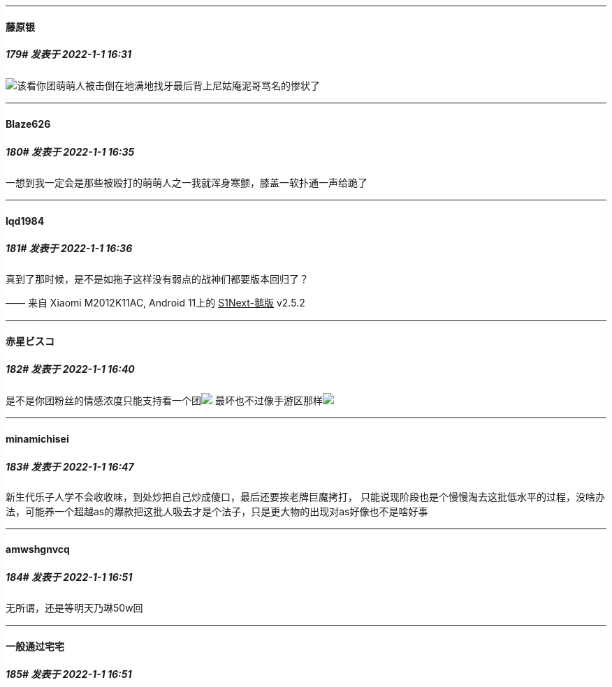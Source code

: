 *****

####  藤原银
##### 179#       发表于 2022-1-1 16:31

<img src="https://static.saraba1st.com/image/smiley/face2017/084.png" referrerpolicy="no-referrer">该看你团萌萌人被击倒在地满地找牙最后背上尼姑庵泥哥骂名的惨状了

*****

####  Blaze626
##### 180#       发表于 2022-1-1 16:35

一想到我一定会是那些被殴打的萌萌人之一我就浑身寒颤，膝盖一软扑通一声给跪了



*****

####  lqd1984
##### 181#       发表于 2022-1-1 16:36

真到了那时候，是不是如拖子这样没有弱点的战神们都要版本回归了？

—— 来自 Xiaomi M2012K11AC, Android 11上的 [S1Next-鹅版](https://github.com/ykrank/S1-Next/releases) v2.5.2

*****

####  赤星ビスコ
##### 182#       发表于 2022-1-1 16:40

是不是你团粉丝的情感浓度只能支持看一个团<img src="https://static.saraba1st.com/image/smiley/face2017/067.png" referrerpolicy="no-referrer">
最坏也不过像手游区那样<img src="https://static.saraba1st.com/image/smiley/face2017/067.png" referrerpolicy="no-referrer">



*****

####  minamichisei
##### 183#       发表于 2022-1-1 16:47

新生代乐子人学不会收收味，到处炒把自己炒成傻口，最后还要挨老牌巨魔拷打， 只能说现阶段也是个慢慢淘去这批低水平的过程，没啥办法，可能养一个超越as的爆款把这批人吸去才是个法子，只是更大物的出现对as好像也不是啥好事

*****

####  amwshgnvcq
##### 184#       发表于 2022-1-1 16:51

无所谓，还是等明天乃琳50w回

*****

####  一般通过宅宅
##### 185#       发表于 2022-1-1 16:51
